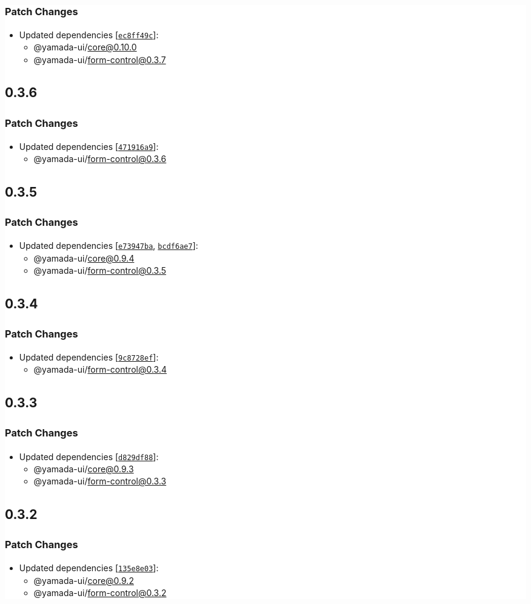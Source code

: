 ### Patch Changes

- Updated dependencies [[`ec8ff49c`](https://github.com/hirotomoyamada/yamada-ui/commit/ec8ff49c3dd7767f0586386c58fe5be484e8a924)]:
  - @yamada-ui/core@0.10.0
  - @yamada-ui/form-control@0.3.7

## 0.3.6

### Patch Changes

- Updated dependencies [[`471916a9`](https://github.com/hirotomoyamada/yamada-ui/commit/471916a953cdcd2c4005911224ccf7d7fc5f3111)]:
  - @yamada-ui/form-control@0.3.6

## 0.3.5

### Patch Changes

- Updated dependencies [[`e73947ba`](https://github.com/hirotomoyamada/yamada-ui/commit/e73947ba6c843184ed9d21e6dbd2ac319aa5f888), [`bcdf6ae7`](https://github.com/hirotomoyamada/yamada-ui/commit/bcdf6ae7a062bdd9a15a57073ecc588603b9573b)]:
  - @yamada-ui/core@0.9.4
  - @yamada-ui/form-control@0.3.5

## 0.3.4

### Patch Changes

- Updated dependencies [[`9c8728ef`](https://github.com/hirotomoyamada/yamada-ui/commit/9c8728ef5a6873682a76666688cd37129073b594)]:
  - @yamada-ui/form-control@0.3.4

## 0.3.3

### Patch Changes

- Updated dependencies [[`d829df88`](https://github.com/hirotomoyamada/yamada-ui/commit/d829df8807eae773b08aac5423a3a7ce5ffd9b31)]:
  - @yamada-ui/core@0.9.3
  - @yamada-ui/form-control@0.3.3

## 0.3.2

### Patch Changes

- Updated dependencies [[`135e8e03`](https://github.com/hirotomoyamada/yamada-ui/commit/135e8e030c3056922bcdd3bc017d7264bdd31cda)]:
  - @yamada-ui/core@0.9.2
  - @yamada-ui/form-control@0.3.2
